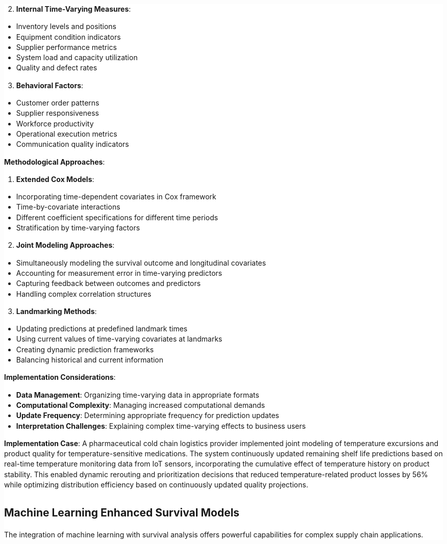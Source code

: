 2. **Internal Time-Varying Measures**:

  - Inventory levels and positions
  - Equipment condition indicators
  - Supplier performance metrics
  - System load and capacity utilization
  - Quality and defect rates

3. **Behavioral Factors**:

  - Customer order patterns
  - Supplier responsiveness
  - Workforce productivity
  - Operational execution metrics
  - Communication quality indicators

**Methodological Approaches**:

1. **Extended Cox Models**:

  - Incorporating time-dependent covariates in Cox framework
  - Time-by-covariate interactions
  - Different coefficient specifications for different time periods
  - Stratification by time-varying factors

2. **Joint Modeling Approaches**:

  - Simultaneously modeling the survival outcome and longitudinal covariates
  - Accounting for measurement error in time-varying predictors
  - Capturing feedback between outcomes and predictors
  - Handling complex correlation structures

3. **Landmarking Methods**:

  - Updating predictions at predefined landmark times
  - Using current values of time-varying covariates at landmarks
  - Creating dynamic prediction frameworks
  - Balancing historical and current information

**Implementation Considerations**:

- **Data Management**: Organizing time-varying data in appropriate formats
- **Computational Complexity**: Managing increased computational demands
- **Update Frequency**: Determining appropriate frequency for prediction updates
- **Interpretation Challenges**: Explaining complex time-varying effects to business users

**Implementation Case**: A pharmaceutical cold chain logistics provider implemented joint modeling of temperature excursions and product quality for temperature-sensitive medications. The system continuously updated remaining shelf life predictions based on real-time temperature monitoring data from IoT sensors, incorporating the cumulative effect of temperature history on product stability. This enabled dynamic rerouting and prioritization decisions that reduced temperature-related product losses by 56% while optimizing distribution efficiency based on continuously updated quality projections.

## Machine Learning Enhanced Survival Models

The integration of machine learning with survival analysis offers powerful capabilities for complex supply chain applications.
